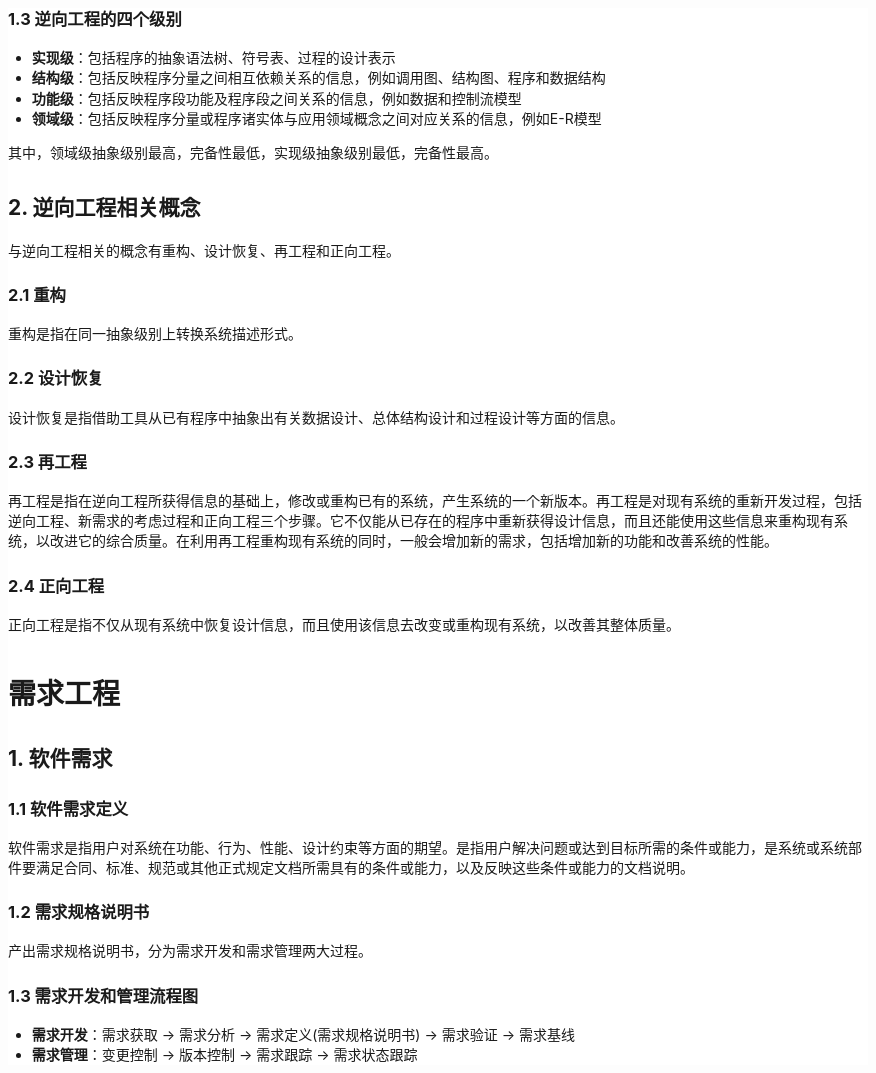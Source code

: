 ### 1.3 逆向工程的四个级别
- **实现级**：包括程序的抽象语法树、符号表、过程的设计表示
- **结构级**：包括反映程序分量之间相互依赖关系的信息，例如调用图、结构图、程序和数据结构
- **功能级**：包括反映程序段功能及程序段之间关系的信息，例如数据和控制流模型
- **领域级**：包括反映程序分量或程序诸实体与应用领域概念之间对应关系的信息，例如E-R模型

其中，领域级抽象级别最高，完备性最低，实现级抽象级别最低，完备性最高。

## 2. 逆向工程相关概念

与逆向工程相关的概念有重构、设计恢复、再工程和正向工程。

### 2.1 重构
重构是指在同一抽象级别上转换系统描述形式。

### 2.2 设计恢复
设计恢复是指借助工具从已有程序中抽象出有关数据设计、总体结构设计和过程设计等方面的信息。

### 2.3 再工程
再工程是指在逆向工程所获得信息的基础上，修改或重构已有的系统，产生系统的一个新版本。再工程是对现有系统的重新开发过程，包括逆向工程、新需求的考虑过程和正向工程三个步骤。它不仅能从已存在的程序中重新获得设计信息，而且还能使用这些信息来重构现有系统，以改进它的综合质量。在利用再工程重构现有系统的同时，一般会增加新的需求，包括增加新的功能和改善系统的性能。

### 2.4 正向工程
正向工程是指不仅从现有系统中恢复设计信息，而且使用该信息去改变或重构现有系统，以改善其整体质量。



# 需求工程

## 1. 软件需求

### 1.1 软件需求定义
软件需求是指用户对系统在功能、行为、性能、设计约束等方面的期望。是指用户解决问题或达到目标所需的条件或能力，是系统或系统部件要满足合同、标准、规范或其他正式规定文档所需具有的条件或能力，以及反映这些条件或能力的文档说明。

### 1.2 需求规格说明书
产出需求规格说明书，分为需求开发和需求管理两大过程。

### 1.3 需求开发和管理流程图
- **需求开发**：需求获取 → 需求分析 → 需求定义(需求规格说明书) → 需求验证 → 需求基线
- **需求管理**：变更控制 → 版本控制 → 需求跟踪 → 需求状态跟踪
